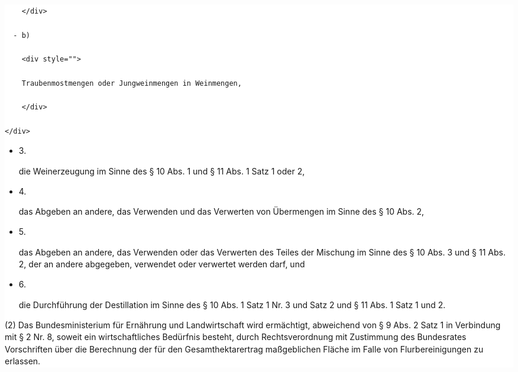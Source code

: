         </div>
    
      - b)
        
        <div style="">
        
        Traubenmostmengen oder Jungweinmengen in Weinmengen,
        
        </div>
    
    </div>

  - 3\.
    
    <div style="">
    
    die Weinerzeugung im Sinne des § 10 Abs. 1 und § 11 Abs. 1 Satz 1
    oder 2,
    
    </div>

  - 4\.
    
    <div style="">
    
    das Abgeben an andere, das Verwenden und das Verwerten von
    Übermengen im Sinne des § 10 Abs. 2,
    
    </div>

  - 5\.
    
    <div style="">
    
    das Abgeben an andere, das Verwenden oder das Verwerten des Teiles
    der Mischung im Sinne des § 10 Abs. 3 und § 11 Abs. 2, der an andere
    abgegeben, verwendet oder verwertet werden darf, und
    
    </div>

  - 6\.
    
    <div style="">
    
    die Durchführung der Destillation im Sinne des § 10 Abs. 1 Satz 1
    Nr. 3 und Satz 2 und § 11 Abs. 1 Satz 1 und 2.
    
    </div>

</div>

<div class="jurAbsatz">

(2) Das Bundesministerium für Ernährung und Landwirtschaft wird
ermächtigt, abweichend von § 9 Abs. 2 Satz 1 in Verbindung mit § 2 Nr.
8, soweit ein wirtschaftliches Bedürfnis besteht, durch Rechtsverordnung
mit Zustimmung des Bundesrates Vorschriften über die Berechnung der für
den Gesamthektarertrag maßgeblichen Fläche im Falle von
Flurbereinigungen zu erlassen.

</div>

<div class="jurAbsatz">
